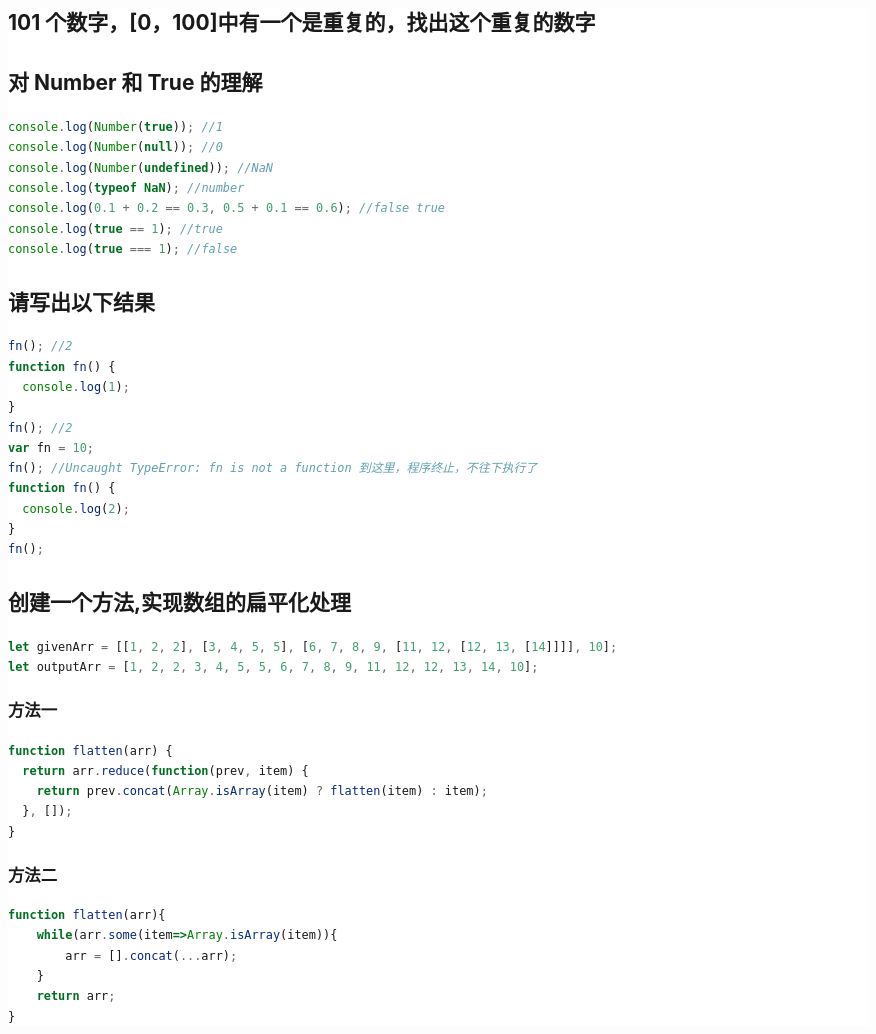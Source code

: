 ## 101 个数字，[0，100]中有一个是重复的，找出这个重复的数字

## 对 Number 和 True 的理解

```js
console.log(Number(true)); //1
console.log(Number(null)); //0
console.log(Number(undefined)); //NaN
console.log(typeof NaN); //number
console.log(0.1 + 0.2 == 0.3, 0.5 + 0.1 == 0.6); //false true
console.log(true == 1); //true
console.log(true === 1); //false
```

## 请写出以下结果

```js
fn(); //2
function fn() {
  console.log(1);
}
fn(); //2
var fn = 10;
fn(); //Uncaught TypeError: fn is not a function 到这里，程序终止，不往下执行了
function fn() {
  console.log(2);
}
fn();
```

## 创建一个方法,实现数组的扁平化处理

```js
let givenArr = [[1, 2, 2], [3, 4, 5, 5], [6, 7, 8, 9, [11, 12, [12, 13, [14]]]], 10];
let outputArr = [1, 2, 2, 3, 4, 5, 5, 6, 7, 8, 9, 11, 12, 12, 13, 14, 10];
```

### 方法一

```js
function flatten(arr) {
  return arr.reduce(function(prev, item) {
    return prev.concat(Array.isArray(item) ? flatten(item) : item);
  }, []);
}
```

### 方法二

```js
function flatten(arr){
    while(arr.some(item=>Array.isArray(item)){
        arr = [].concat(...arr);
    }
    return arr;
}
```
